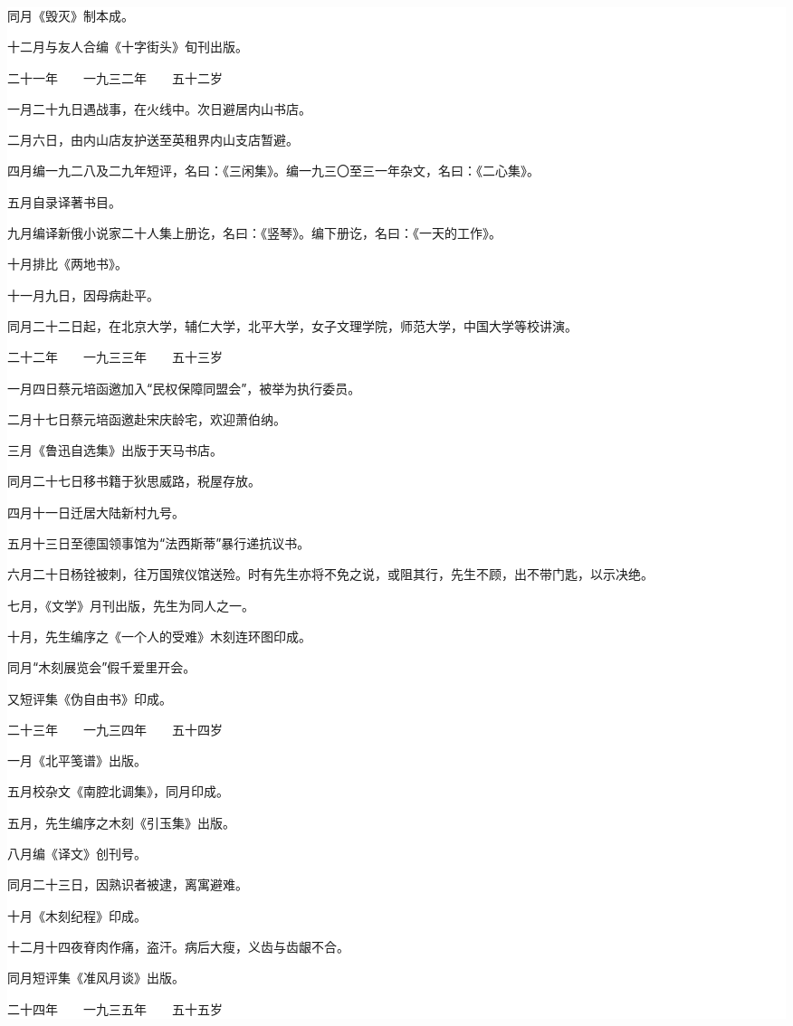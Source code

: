 同月《毁灭》制本成。

十二月与友人合编《十字街头》旬刊出版。

二十一年　　一九三二年　　五十二岁

一月二十九日遇战事，在火线中。次日避居内山书店。

二月六日，由内山店友护送至英租界内山支店暂避。

四月编一九二八及二九年短评，名曰：《三闲集》。编一九三〇至三一年杂文，名曰：《二心集》。

五月自录译著书目。

九月编译新俄小说家二十人集上册讫，名曰：《竖琴》。编下册讫，名曰：《一天的工作》。

十月排比《两地书》。

十一月九日，因母病赴平。

同月二十二日起，在北京大学，辅仁大学，北平大学，女子文理学院，师范大学，中国大学等校讲演。

二十二年　　一九三三年　　五十三岁

一月四日蔡元培函邀加入“民权保障同盟会”，被举为执行委员。

二月十七日蔡元培函邀赴宋庆龄宅，欢迎萧伯纳。

三月《鲁迅自选集》出版于天马书店。

同月二十七日移书籍于狄思威路，税屋存放。

四月十一日迁居大陆新村九号。

五月十三日至德国领事馆为“法西斯蒂”暴行递抗议书。

六月二十日杨铨被刺，往万国殡仪馆送殓。时有先生亦将不免之说，或阻其行，先生不顾，出不带门匙，以示决绝。

七月，《文学》月刊出版，先生为同人之一。

十月，先生编序之《一个人的受难》木刻连环图印成。

同月“木刻展览会”假千爱里开会。

又短评集《伪自由书》印成。

二十三年　　一九三四年　　五十四岁

一月《北平笺谱》出版。

五月校杂文《南腔北调集》，同月印成。

五月，先生编序之木刻《引玉集》出版。

八月编《译文》创刊号。

同月二十三日，因熟识者被逮，离寓避难。

十月《木刻纪程》印成。

十二月十四夜脊肉作痛，盗汗。病后大瘦，义齿与齿龈不合。

同月短评集《准风月谈》出版。

二十四年　　一九三五年　　五十五岁
